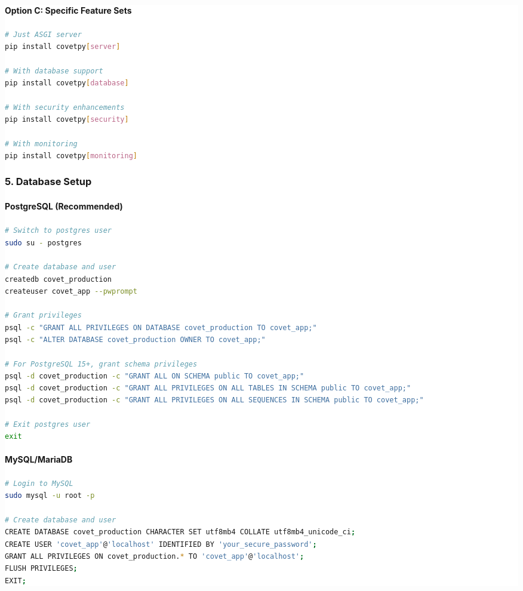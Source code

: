 #### Option C: Specific Feature Sets

```bash
# Just ASGI server
pip install covetpy[server]

# With database support
pip install covetpy[database]

# With security enhancements
pip install covetpy[security]

# With monitoring
pip install covetpy[monitoring]
```

### 5. Database Setup

#### PostgreSQL (Recommended)

```bash
# Switch to postgres user
sudo su - postgres

# Create database and user
createdb covet_production
createuser covet_app --pwprompt

# Grant privileges
psql -c "GRANT ALL PRIVILEGES ON DATABASE covet_production TO covet_app;"
psql -c "ALTER DATABASE covet_production OWNER TO covet_app;"

# For PostgreSQL 15+, grant schema privileges
psql -d covet_production -c "GRANT ALL ON SCHEMA public TO covet_app;"
psql -d covet_production -c "GRANT ALL PRIVILEGES ON ALL TABLES IN SCHEMA public TO covet_app;"
psql -d covet_production -c "GRANT ALL PRIVILEGES ON ALL SEQUENCES IN SCHEMA public TO covet_app;"

# Exit postgres user
exit
```

#### MySQL/MariaDB

```bash
# Login to MySQL
sudo mysql -u root -p

# Create database and user
CREATE DATABASE covet_production CHARACTER SET utf8mb4 COLLATE utf8mb4_unicode_ci;
CREATE USER 'covet_app'@'localhost' IDENTIFIED BY 'your_secure_password';
GRANT ALL PRIVILEGES ON covet_production.* TO 'covet_app'@'localhost';
FLUSH PRIVILEGES;
EXIT;
```
